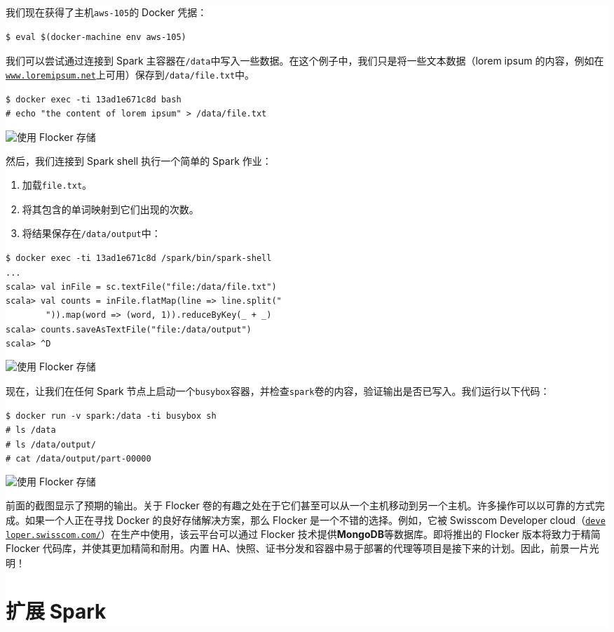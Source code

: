 我们现在获得了主机`aws-105`的 Docker 凭据：

```
$ eval $(docker-machine env aws-105)

```

我们可以尝试通过连接到 Spark 主容器在`/data`中写入一些数据。在这个例子中，我们只是将一些文本数据（lorem ipsum 的内容，例如在[`www.loremipsum.net`](http://www.loremipsum.net/)上可用）保存到`/data/file.txt`中。

```
$ docker exec -ti 13ad1e671c8d bash
# echo "the content of lorem ipsum" > /data/file.txt

```

![使用 Flocker 存储](https://github.com/OpenDocCN/freelearn-devops-zh/raw/master/docs/ntv-dkr-cls-swm/img/image_07_015.jpg)

然后，我们连接到 Spark shell 执行一个简单的 Spark 作业：

1.  加载`file.txt`。

1.  将其包含的单词映射到它们出现的次数。

1.  将结果保存在`/data/output`中：

```
$ docker exec -ti 13ad1e671c8d /spark/bin/spark-shell
...
scala> val inFile = sc.textFile("file:/data/file.txt")
scala> val counts = inFile.flatMap(line => line.split(" 
        ")).map(word => (word, 1)).reduceByKey(_ + _)
scala> counts.saveAsTextFile("file:/data/output")
scala> ^D

```

![使用 Flocker 存储](https://github.com/OpenDocCN/freelearn-devops-zh/raw/master/docs/ntv-dkr-cls-swm/img/image_07_016.jpg)

现在，让我们在任何 Spark 节点上启动一个`busybox`容器，并检查`spark`卷的内容，验证输出是否已写入。我们运行以下代码：

```
$ docker run -v spark:/data -ti busybox sh
# ls /data
# ls /data/output/
# cat /data/output/part-00000

```

![使用 Flocker 存储](https://github.com/OpenDocCN/freelearn-devops-zh/raw/master/docs/ntv-dkr-cls-swm/img/image_07_017.jpg)

前面的截图显示了预期的输出。关于 Flocker 卷的有趣之处在于它们甚至可以从一个主机移动到另一个主机。许多操作可以以可靠的方式完成。如果一个人正在寻找 Docker 的良好存储解决方案，那么 Flocker 是一个不错的选择。例如，它被 Swisscom Developer cloud（[`developer.swisscom.com/`](http://developer.swisscom.com/)）在生产中使用，该云平台可以通过 Flocker 技术提供**MongoDB**等数据库。即将推出的 Flocker 版本将致力于精简 Flocker 代码库，并使其更加精简和耐用。内置 HA、快照、证书分发和容器中易于部署的代理等项目是接下来的计划。因此，前景一片光明！

# 扩展 Spark
